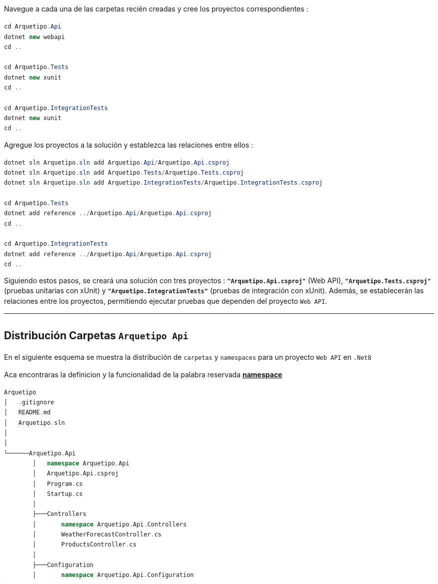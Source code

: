 Navegue a cada una de las carpetas recién creadas y cree los proyectos correspondientes :

```C#
cd Arquetipo.Api
dotnet new webapi
cd ..

cd Arquetipo.Tests
dotnet new xunit
cd ..

cd Arquetipo.IntegrationTests
dotnet new xunit
cd ..
```

Agregue los proyectos a la solución y establezca las relaciones entre ellos :

```C#
dotnet sln Arquetipo.sln add Arquetipo.Api/Arquetipo.Api.csproj
dotnet sln Arquetipo.sln add Arquetipo.Tests/Arquetipo.Tests.csproj
dotnet sln Arquetipo.sln add Arquetipo.IntegrationTests/Arquetipo.IntegrationTests.csproj

cd Arquetipo.Tests
dotnet add reference ../Arquetipo.Api/Arquetipo.Api.csproj
cd ..

cd Arquetipo.IntegrationTests
dotnet add reference ../Arquetipo.Api/Arquetipo.Api.csproj
cd ..
```

Siguiendo estos pasos, se creará una solución con tres proyectos : **```"Arquetipo.Api.csproj"```** (Web API), **```"Arquetipo.Tests.csproj"```** (pruebas unitarias con xUnit) y **```"Arquetipo.IntegrationTests"```** (pruebas de integración con xUnit). Además, se establecerán las relaciones entre los proyectos, permitiendo ejecutar pruebas que dependen del proyecto ```Web API```.

***

## **Distribución Carpetas ```Arquetipo Api```** ##

En el siguiente esquema se muestra la distribución de ```carpetas``` y ```namespaces``` para un proyecto ```Web API``` en ```.Net8```

Aca encontraras la definicion y la funcionalidad de la palabra reservada [**namespace**](https://learn.microsoft.com/es-es/dotnet/csharp/language-reference/language-specification/namespaces)

```C++
Arquetipo
│   .gitignore
│   README.md
│   Arquetipo.sln
│
│
└──────Arquetipo.Api
        │   namespace Arquetipo.Api
        │   Arquetipo.Api.csproj
        │   Program.cs
        │   Startup.cs
        │
        ├───Controllers
        │       namespace Arquetipo.Api.Controllers
        │       WeatherForecastController.cs
        │       ProductsController.cs
        │
        ├───Configuration
        │       namespace Arquetipo.Api.Configuration
```